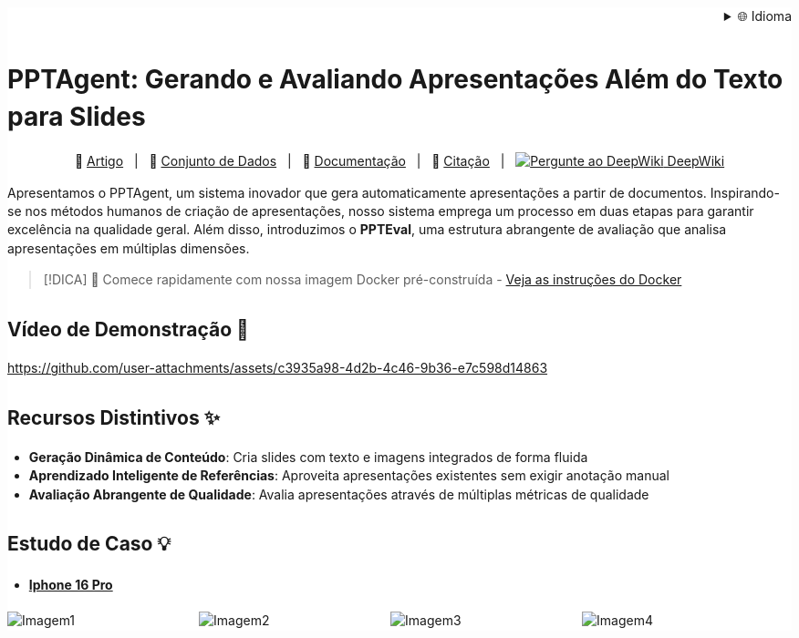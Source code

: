 <div align="right">
  <details><summary >🌐 Idioma</summary></details>
</div>

# PPTAgent: Gerando e Avaliando Apresentações Além do Texto para Slides
<p align="center">
  📄 <a href="https://arxiv.org/abs/2501.03936" target="_blank">Artigo</a> &nbsp; | &nbsp;
  🤗 <a href="https://huggingface.co/datasets/Forceless/Zenodo10K" target="_blank">Conjunto de Dados</a> &nbsp; | &nbsp;
  📝 <a href="./DOC.md" target="_blank">Documentação</a> &nbsp; | &nbsp;
  🙏 <a href="#citation-" target="_blank">Citação</a> &nbsp; | &nbsp;
  <a href="https://deepwiki.com/icip-cas/PPTAgent" target="_blank"><img src="https://deepwiki.com/icon.png" alt="Pergunte ao DeepWiki"> DeepWiki</a>
</p>

Apresentamos o PPTAgent, um sistema inovador que gera automaticamente apresentações a partir de documentos. Inspirando-se nos métodos humanos de criação de apresentações, nosso sistema emprega um processo em duas etapas para garantir excelência na qualidade geral. Além disso, introduzimos o **PPTEval**, uma estrutura abrangente de avaliação que analisa apresentações em múltiplas dimensões.

> [!DICA]
> 🚀 Comece rapidamente com nossa imagem Docker pré-construída - [Veja as instruções do Docker](DOC.md/#docker-)

## Vídeo de Demonstração 🎥

https://github.com/user-attachments/assets/c3935a98-4d2b-4c46-9b36-e7c598d14863

## Recursos Distintivos ✨

- **Geração Dinâmica de Conteúdo**: Cria slides com texto e imagens integrados de forma fluida
- **Aprendizado Inteligente de Referências**: Aproveita apresentações existentes sem exigir anotação manual
- **Avaliação Abrangente de Qualidade**: Avalia apresentações através de múltiplas métricas de qualidade

## Estudo de Caso 💡

- #### [Iphone 16 Pro](https://www.apple.com/iphone-16-pro/)

<div style="display: flex; flex-wrap: wrap; gap: 10px;">

  <img src="https://raw.githubusercontent.com/icip-cas/PPTAgent/main/resource/iphone16pro/0001.jpg" alt="Imagem1" width="200"/>

  <img src="https://raw.githubusercontent.com/icip-cas/PPTAgent/main/resource/iphone16pro/0002.jpg" alt="Imagem2" width="200"/>

  <img src="https://raw.githubusercontent.com/icip-cas/PPTAgent/main/resource/iphone16pro/0003.jpg" alt="Imagem3" width="200"/>

  <img src="https://raw.githubusercontent.com/icip-cas/PPTAgent/main/resource/iphone16pro/0004.jpg" alt="Imagem4" width="200"/>
